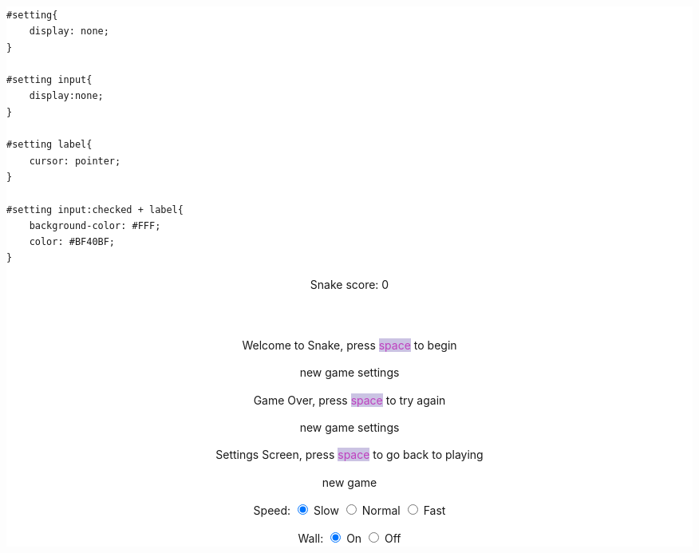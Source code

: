     #setting{
        display: none;
    }

    #setting input{
        display:none;
    }

    #setting label{
        cursor: pointer;
    }

    #setting input:checked + label{
        background-color: #FFF;
        color: #BF40BF;
    }
</style>

<div class="container">
    <header class="pb-3 mb-4 border-bottom border-primary text-dark">
        <p class="fs-4">Snake score: <span id="score_value">0</span></p>
    </header>
    <div class="container bg-secondary" style="text-align:center;">
        <!-- Main Menu -->
        <div id="menu" class="py-4 text-light">
            <p>Welcome to Snake, press <span style="background-color: #CBC3E3; color: #BF40BF">space</span> to begin</p>
            <a id="new_game" class="link-alert">new game</a>
            <a id="setting_menu" class="link-alert">settings</a>
        </div>
        <!-- Game Over -->
        <div id="gameover" class="py-4 text-light">
            <p>Game Over, press <span style="background-color: #CBC3E3; color: #BF40BF">space</span> to try again</p>
            <a id="new_game1" class="link-alert">new game</a>
            <a id="setting_menu1" class="link-alert">settings</a>
        </div>
        <!-- Play Screen -->
        <canvas id="snake" class="wrap" width="320" height="320" tabindex="1"></canvas>
        <!-- Settings Screen -->
        <div id="setting" class="py-4 text-light">
            <p>Settings Screen, press <span style="background-color: #CBC3E3; color: #BF40BF">space</span> to go back to playing</p>
            <a id="new_game2" class="link-alert">new game</a>
            <br>
            <p>Speed:
                <input id="speed1" type="radio" name="speed" value="120" checked/>
                <label for="speed1">Slow</label>
                <input id="speed2" type="radio" name="speed" value="75"/>
                <label for="speed2">Normal</label>
                <input id="speed3" type="radio" name="speed" value="35"/>
                <label for="speed3">Fast</label>
            </p>
            <p>Wall:
                <input id="wallon" type="radio" name="wall" value="1" checked/>
                <label for="wallon">On</label>
                <input id="walloff" type="radio" name="wall" value="0"/>
                <label for="walloff">Off</label>
            </p>
        </div>
    </div>
</div>
